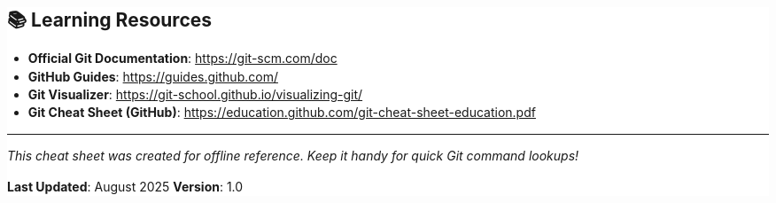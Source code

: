 
## 📚 **Learning Resources**

- **Official Git Documentation**: https://git-scm.com/doc
- **GitHub Guides**: https://guides.github.com/
- **Git Visualizer**: https://git-school.github.io/visualizing-git/
- **Git Cheat Sheet (GitHub)**: https://education.github.com/git-cheat-sheet-education.pdf

---

*This cheat sheet was created for offline reference. Keep it handy for quick Git command lookups!*

**Last Updated**: August 2025
**Version**: 1.0
